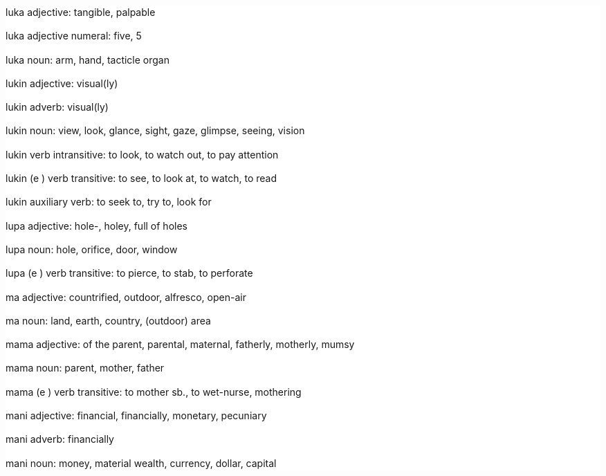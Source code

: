 luka
adjective: tangible, palpable 

luka
adjective numeral: five, 5 

luka
noun: arm, hand, tacticle organ 

lukin
adjective: visual(ly) 

lukin
adverb: visual(ly) 

lukin
noun: view, look, glance, sight, gaze, glimpse, seeing, vision 

lukin
verb intransitive: to look, to watch out, to pay attention 

lukin (e )
verb transitive: to see, to look at, to watch, to read 

lukin 
auxiliary verb: to seek to, try to, look for 

lupa
adjective: hole-, holey, full of holes 

lupa
noun: hole, orifice, door, window 

lupa (e )
verb transitive: to pierce, to stab, to perforate 

ma
adjective: countrified, outdoor, alfresco, open-air 

ma
noun: land, earth, country, (outdoor) area 

mama
adjective: of the parent, parental, maternal, fatherly, motherly, mumsy 

mama
noun: parent, mother, father 

mama (e )
verb transitive: to mother sb., to wet-nurse, mothering 

mani
adjective: financial, financially, monetary, pecuniary 

mani
adverb: financially 

mani
noun: money, material wealth, currency, dollar, capital 
